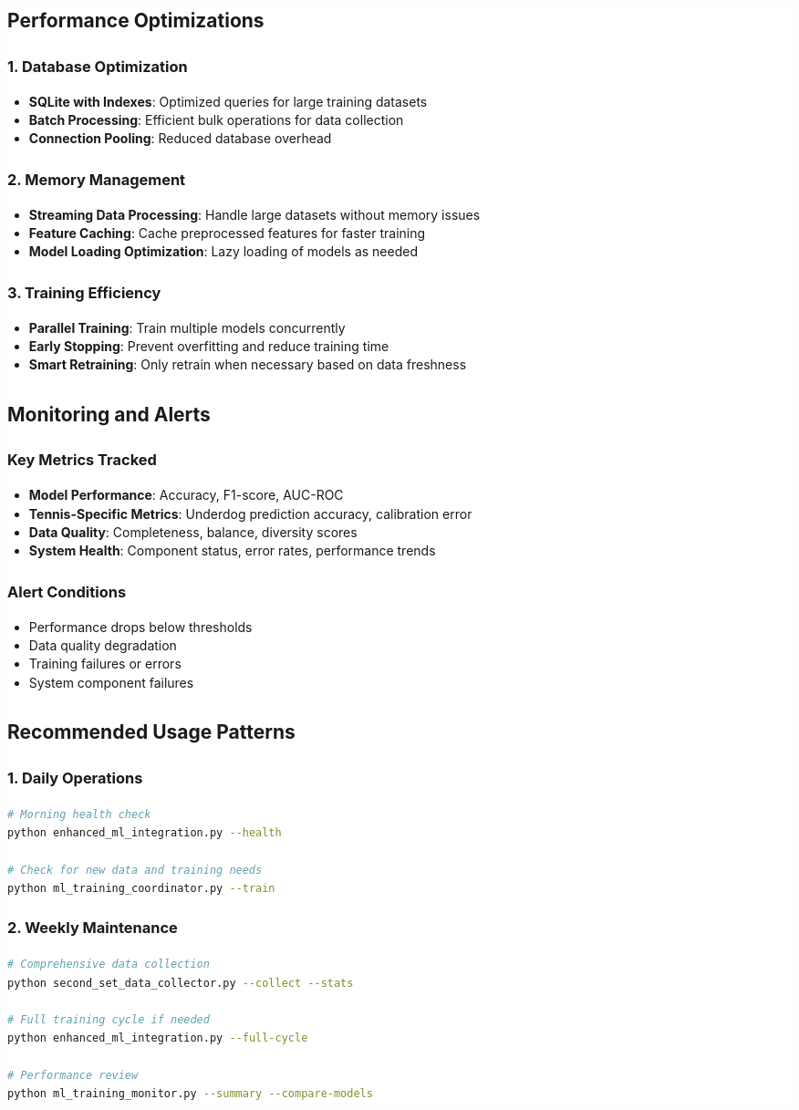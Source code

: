 ## Performance Optimizations

### 1. Database Optimization
- **SQLite with Indexes**: Optimized queries for large training datasets
- **Batch Processing**: Efficient bulk operations for data collection
- **Connection Pooling**: Reduced database overhead

### 2. Memory Management
- **Streaming Data Processing**: Handle large datasets without memory issues
- **Feature Caching**: Cache preprocessed features for faster training
- **Model Loading Optimization**: Lazy loading of models as needed

### 3. Training Efficiency
- **Parallel Training**: Train multiple models concurrently
- **Early Stopping**: Prevent overfitting and reduce training time
- **Smart Retraining**: Only retrain when necessary based on data freshness

## Monitoring and Alerts

### Key Metrics Tracked
- **Model Performance**: Accuracy, F1-score, AUC-ROC
- **Tennis-Specific Metrics**: Underdog prediction accuracy, calibration error
- **Data Quality**: Completeness, balance, diversity scores
- **System Health**: Component status, error rates, performance trends

### Alert Conditions
- Performance drops below thresholds
- Data quality degradation
- Training failures or errors
- System component failures

## Recommended Usage Patterns

### 1. Daily Operations
```bash
# Morning health check
python enhanced_ml_integration.py --health

# Check for new data and training needs
python ml_training_coordinator.py --train
```

### 2. Weekly Maintenance
```bash
# Comprehensive data collection
python second_set_data_collector.py --collect --stats

# Full training cycle if needed
python enhanced_ml_integration.py --full-cycle

# Performance review
python ml_training_monitor.py --summary --compare-models
```
